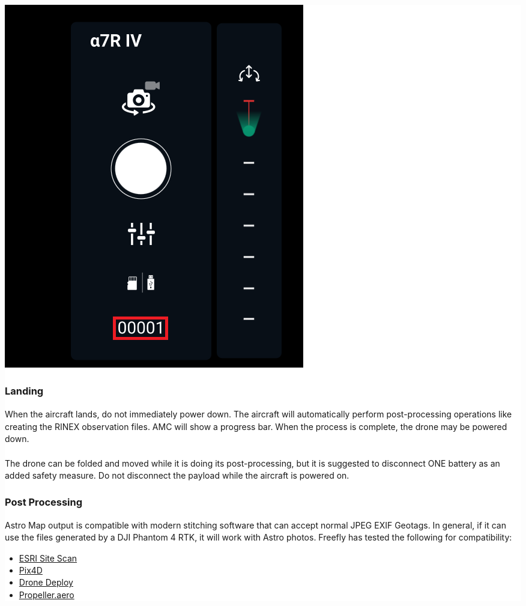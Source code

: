 ![Camera counter is visible while previewing the video feed on the Herelink](<../../../../.gitbook/assets/image (133).png>)

### Landing

When the aircraft lands, do not immediately power down. The aircraft will automatically perform post-processing operations like creating the RINEX observation files. AMC will show a progress bar. When the process is complete, the drone may be powered down. \
\
The drone can be folded and moved while it is doing its post-processing, but it is suggested to disconnect ONE battery as an added safety measure. Do not disconnect the payload while the aircraft is powered on.&#x20;

### Post Processing

Astro Map output is compatible with modern stitching software that can accept normal JPEG EXIF Geotags. In general, if it can use the files generated by a DJI Phantom 4 RTK, it will work with Astro photos. Freefly has tested the following for compatibility:

* [ESRI Site Scan](https://www.esri.com/en-us/arcgis/products/site-scan-for-arcgis/overview)
* [Pix4D](https://www.pix4d.com/)
* [Drone Deploy](https://www.dronedeploy.com/)
* [Propeller.aero](https://www.propelleraero.com/)
